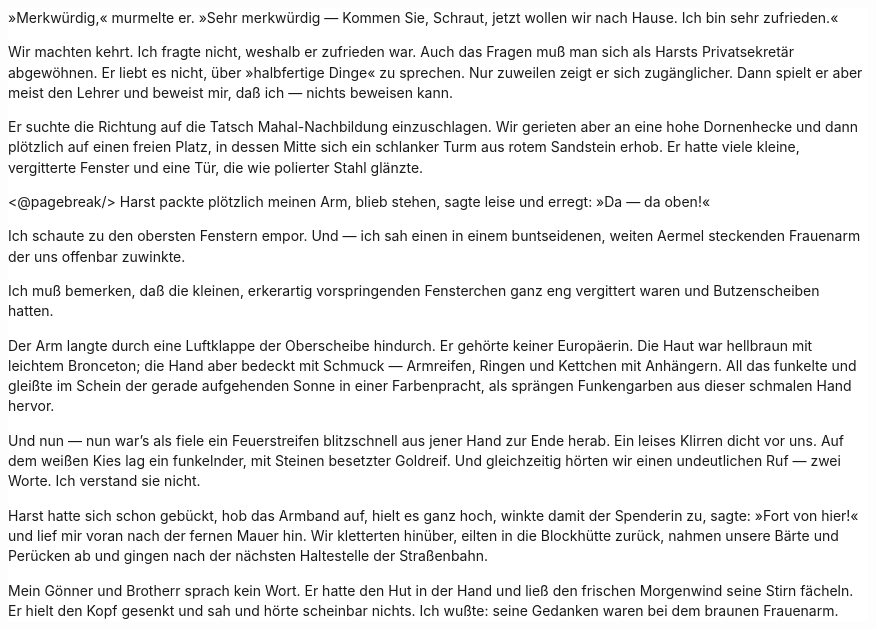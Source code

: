 »Merkwürdig,« murmelte er. »Sehr merkwürdig —
Kommen Sie, Schraut, jetzt wollen wir nach Hause. Ich bin
sehr zufrieden.«

Wir machten kehrt. Ich fragte nicht, weshalb er zufrieden
war. Auch das Fragen muß man sich als Harsts Privatsekretär
abgewöhnen. Er liebt es nicht, über »halbfertige
Dinge« zu sprechen. Nur zuweilen zeigt er sich zugänglicher.
Dann spielt er aber meist den Lehrer und beweist mir, daß ich
— nichts beweisen kann.

Er suchte die Richtung auf die Tatsch Mahal-Nachbildung
einzuschlagen. Wir gerieten aber an eine hohe Dornenhecke
und dann plötzlich auf einen freien Platz, in dessen Mitte
sich ein schlanker Turm aus rotem Sandstein erhob. Er hatte
viele kleine, vergitterte Fenster und eine Tür, die wie polierter
Stahl glänzte.

<@pagebreak/>
Harst packte plötzlich meinen Arm, blieb stehen, sagte
leise und erregt: »Da — da oben!«

Ich schaute zu den obersten Fenstern empor. Und — ich
sah einen in einem buntseidenen, weiten Aermel steckenden
Frauenarm der uns offenbar zuwinkte.

Ich muß bemerken, daß die kleinen, erkerartig vorspringenden
Fensterchen ganz eng vergittert waren und Butzenscheiben hatten.

Der Arm langte durch eine Luftklappe der Oberscheibe
hindurch. Er gehörte keiner Europäerin. Die Haut war hellbraun
mit leichtem Bronceton; die Hand aber bedeckt mit
Schmuck — Armreifen, Ringen und Kettchen mit Anhängern.
All das funkelte und gleißte im Schein der gerade aufgehenden
Sonne in einer Farbenpracht, als sprängen Funkengarben
aus dieser schmalen Hand hervor.

Und nun — nun war’s als fiele ein Feuerstreifen blitzschnell
aus jener Hand zur Ende herab. Ein leises Klirren
dicht vor uns. Auf dem weißen Kies lag ein funkelnder, mit
Steinen besetzter Goldreif. Und gleichzeitig hörten wir einen
undeutlichen Ruf — zwei Worte. Ich verstand sie nicht.

Harst hatte sich schon gebückt, hob das Armband auf, hielt
es ganz hoch, winkte damit der Spenderin zu, sagte: »Fort
von hier!« und lief mir voran nach der fernen Mauer hin.
Wir kletterten hinüber, eilten in die Blockhütte zurück, nahmen
unsere Bärte und Perücken ab und gingen nach der nächsten
Haltestelle der Straßenbahn.

Mein Gönner und Brotherr sprach kein Wort. Er hatte
den Hut in der Hand und ließ den frischen Morgenwind seine
Stirn fächeln. Er hielt den Kopf gesenkt und sah und hörte
scheinbar nichts. Ich wußte: seine Gedanken waren bei dem
braunen Frauenarm.
